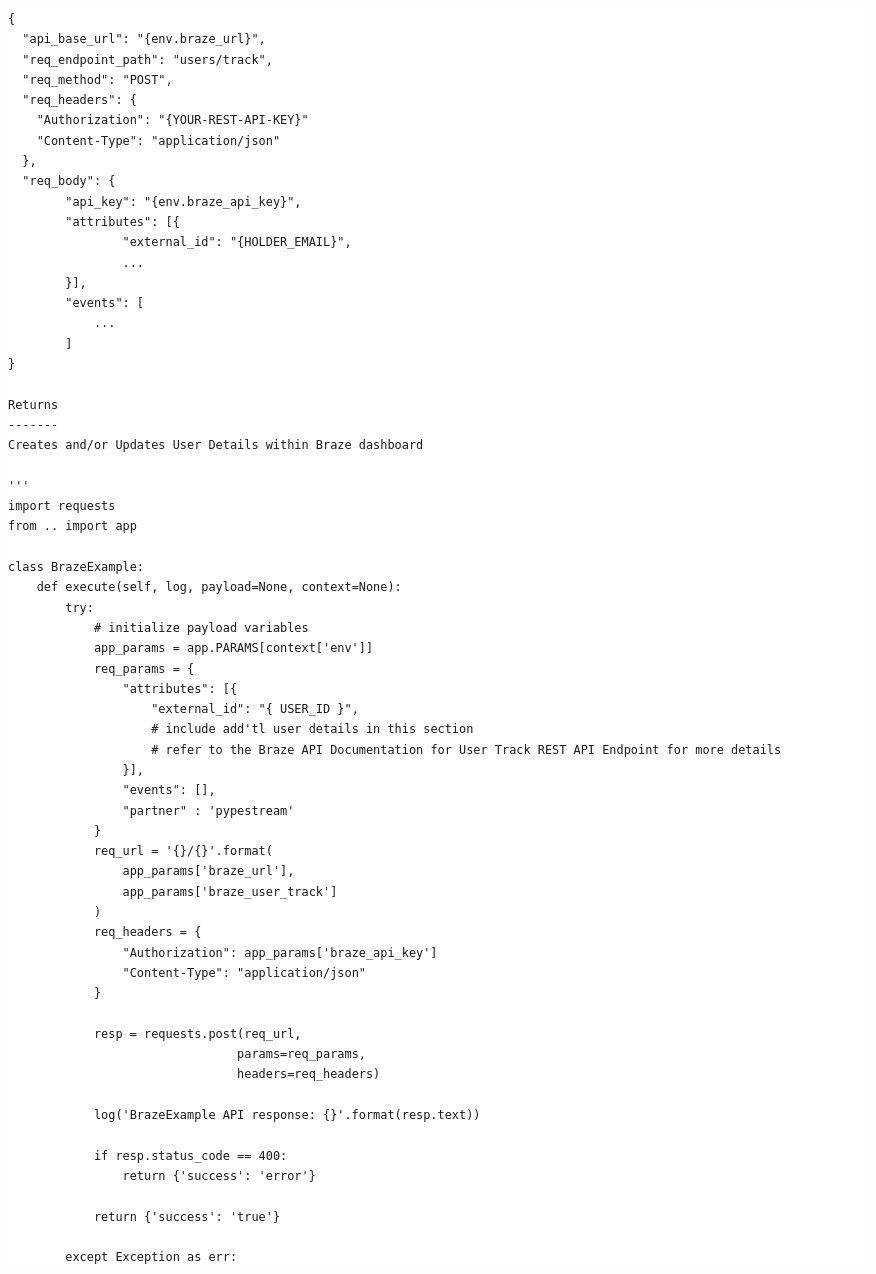 ```
{
  "api_base_url": "{env.braze_url}",
  "req_endpoint_path": "users/track",
  "req_method": "POST",
  "req_headers": {
    "Authorization": "{YOUR-REST-API-KEY}"
    "Content-Type": "application/json"
  },
  "req_body": {
        "api_key": "{env.braze_api_key}",
        "attributes": [{
                "external_id": "{HOLDER_EMAIL}",
                ...
        }],
        "events": [
            ...
        ]
}

Returns
-------
Creates and/or Updates User Details within Braze dashboard

'''
import requests
from .. import app

class BrazeExample:
    def execute(self, log, payload=None, context=None):
        try:
            # initialize payload variables
            app_params = app.PARAMS[context['env']]
            req_params = {
                "attributes": [{
                    "external_id": "{ USER_ID }",
                    # include add'tl user details in this section
                    # refer to the Braze API Documentation for User Track REST API Endpoint for more details
                }],
                "events": [],
                "partner" : 'pypestream'
            }
            req_url = '{}/{}'.format(
                app_params['braze_url'],
                app_params['braze_user_track']
            )
            req_headers = {
                "Authorization": app_params['braze_api_key']
                "Content-Type": "application/json"
            }

            resp = requests.post(req_url,
                                params=req_params,
                                headers=req_headers)
            
            log('BrazeExample API response: {}'.format(resp.text))

            if resp.status_code == 400:
                return {'success': 'error'}

            return {'success': 'true'}

        except Exception as err:
```